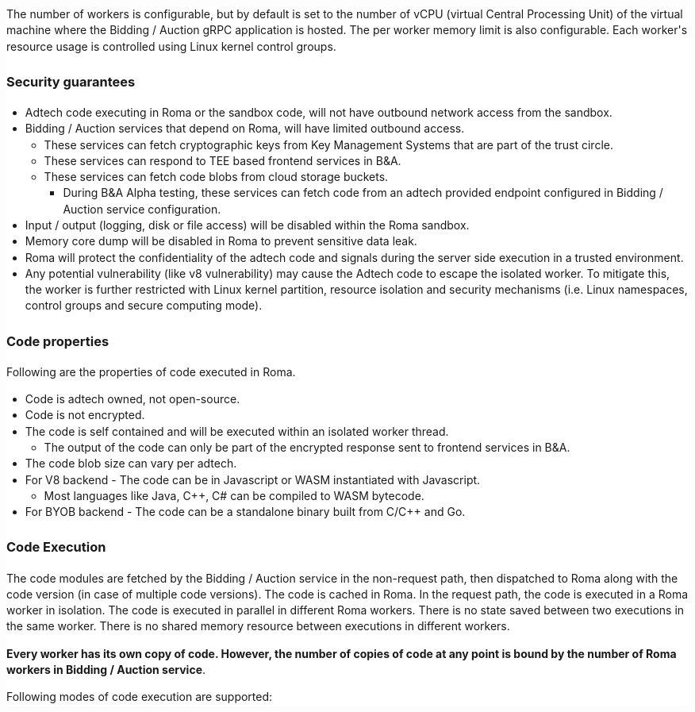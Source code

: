   The number of workers is configurable, but by default is set to the number of
  vCPU (virtual Central Processing Unit) of the virtual machine where the
  Bidding / Auction gRPC application is hosted. The per worker memory limit is also
  configurable. Each worker's resource usage is controlled using Linux kernel control
  groups.
  
  ### Security guarantees
  * Adtech code executing in Roma or the sandbox code, will not have outbound network
    access from the sandbox.
  * Bidding / Auction services that depend on Roma, will have limited outbound access.
    * These services can fetch cryptographic keys from Key Management Systems that are
      part of the trust circle.
    * These services can respond to TEE based frontend services in B&A.
    * These services can fetch code blobs from cloud storage buckets.
      * During B&A Alpha testing, these services can fetch code from an adtech provided
        endpoint configured in Bidding / Auction service configuration.
  * Input / output (logging, disk or file access) will be disabled within the Roma
    sandbox.
  * Memory core dump will be disabled in Roma to prevent sensitive data leak.
  * Roma will protect the confidentiality of the adtech code and signals during the
    server side execution in a trusted environment. 
  * Any potential vulnerability (like v8 vulnerability) may cause the Adtech code to
    escape the isolated worker. To mitigate this, the worker is further restricted with
    Linux kernel partition, resource isolation and security mechanisms (i.e. Linux
    namespaces, control groups and secure computing mode).
    
  ### Code properties
  Following are the properties of code executed in Roma.
  
  * Code is adtech owned, not open-source.
  * Code is not encrypted.
  * The code is self contained and will be executed within an isolated worker thread.
    * The output of the code can only be part of the encrypted response sent to frontend
      services in B&A.
  * The code blob size can vary per adtech. 
  * For V8 backend - The code can be in Javascript or WASM instantiated with Javascript. 
    * Most languages like Java, C++, C# can be compiled to WASM bytecode.
  * For BYOB backend - The code can be a standalone binary built from C/C++ and Go.
      
  ### Code Execution
  The code modules are fetched by the Bidding / Auction service in the non-request path,
  then dispatched to Roma along with the code version (in case of multiple code versions).
  The code is cached in Roma. In the request path, the code is executed in a Roma worker
  in isolation. The code is executed in parallel in different Roma workers. There is no
  state saved between two executions in the same worker. There is no shared memory resource
  between executions in different workers.
  
  **Every worker has its own copy of code. However, the number of copies of code at any point
  is bound by the number of Roma workers in Bidding / Auction service**.
  
  Following modes of code execution are supported:
  